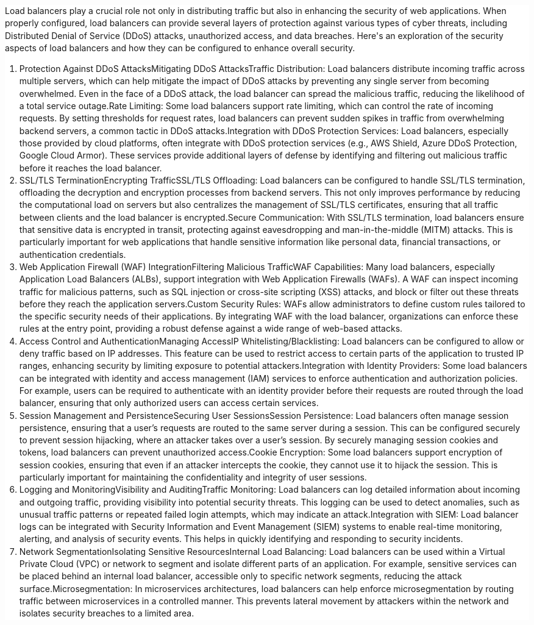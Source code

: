 
Load balancers play a crucial role not only in distributing traffic but also in enhancing the security of web applications. When properly configured, load balancers can provide several layers of protection against various types of cyber threats, including Distributed Denial of Service (DDoS) attacks, unauthorized access, and data breaches. Here's an exploration of the security aspects of load balancers and how they can be configured to enhance overall security.
1. Protection Against DDoS AttacksMitigating DDoS AttacksTraffic Distribution: Load balancers distribute incoming traffic across multiple servers, which can help mitigate the impact of DDoS attacks by preventing any single server from becoming overwhelmed. Even in the face of a DDoS attack, the load balancer can spread the malicious traffic, reducing the likelihood of a total service outage.Rate Limiting: Some load balancers support rate limiting, which can control the rate of incoming requests. By setting thresholds for request rates, load balancers can prevent sudden spikes in traffic from overwhelming backend servers, a common tactic in DDoS attacks.Integration with DDoS Protection Services: Load balancers, especially those provided by cloud platforms, often integrate with DDoS protection services (e.g., AWS Shield, Azure DDoS Protection, Google Cloud Armor). These services provide additional layers of defense by identifying and filtering out malicious traffic before it reaches the load balancer.
2. SSL/TLS TerminationEncrypting TrafficSSL/TLS Offloading: Load balancers can be configured to handle SSL/TLS termination, offloading the decryption and encryption processes from backend servers. This not only improves performance by reducing the computational load on servers but also centralizes the management of SSL/TLS certificates, ensuring that all traffic between clients and the load balancer is encrypted.Secure Communication: With SSL/TLS termination, load balancers ensure that sensitive data is encrypted in transit, protecting against eavesdropping and man-in-the-middle (MITM) attacks. This is particularly important for web applications that handle sensitive information like personal data, financial transactions, or authentication credentials.
3. Web Application Firewall (WAF) IntegrationFiltering Malicious TrafficWAF Capabilities: Many load balancers, especially Application Load Balancers (ALBs), support integration with Web Application Firewalls (WAFs). A WAF can inspect incoming traffic for malicious patterns, such as SQL injection or cross-site scripting (XSS) attacks, and block or filter out these threats before they reach the application servers.Custom Security Rules: WAFs allow administrators to define custom rules tailored to the specific security needs of their applications. By integrating WAF with the load balancer, organizations can enforce these rules at the entry point, providing a robust defense against a wide range of web-based attacks.
4. Access Control and AuthenticationManaging AccessIP Whitelisting/Blacklisting: Load balancers can be configured to allow or deny traffic based on IP addresses. This feature can be used to restrict access to certain parts of the application to trusted IP ranges, enhancing security by limiting exposure to potential attackers.Integration with Identity Providers: Some load balancers can be integrated with identity and access management (IAM) services to enforce authentication and authorization policies. For example, users can be required to authenticate with an identity provider before their requests are routed through the load balancer, ensuring that only authorized users can access certain services.
5. Session Management and PersistenceSecuring User SessionsSession Persistence: Load balancers often manage session persistence, ensuring that a user’s requests are routed to the same server during a session. This can be configured securely to prevent session hijacking, where an attacker takes over a user’s session. By securely managing session cookies and tokens, load balancers can prevent unauthorized access.Cookie Encryption: Some load balancers support encryption of session cookies, ensuring that even if an attacker intercepts the cookie, they cannot use it to hijack the session. This is particularly important for maintaining the confidentiality and integrity of user sessions.
6. Logging and MonitoringVisibility and AuditingTraffic Monitoring: Load balancers can log detailed information about incoming and outgoing traffic, providing visibility into potential security threats. This logging can be used to detect anomalies, such as unusual traffic patterns or repeated failed login attempts, which may indicate an attack.Integration with SIEM: Load balancer logs can be integrated with Security Information and Event Management (SIEM) systems to enable real-time monitoring, alerting, and analysis of security events. This helps in quickly identifying and responding to security incidents.
7. Network SegmentationIsolating Sensitive ResourcesInternal Load Balancing: Load balancers can be used within a Virtual Private Cloud (VPC) or network to segment and isolate different parts of an application. For example, sensitive services can be placed behind an internal load balancer, accessible only to specific network segments, reducing the attack surface.Microsegmentation: In microservices architectures, load balancers can help enforce microsegmentation by routing traffic between microservices in a controlled manner. This prevents lateral movement by attackers within the network and isolates security breaches to a limited area.